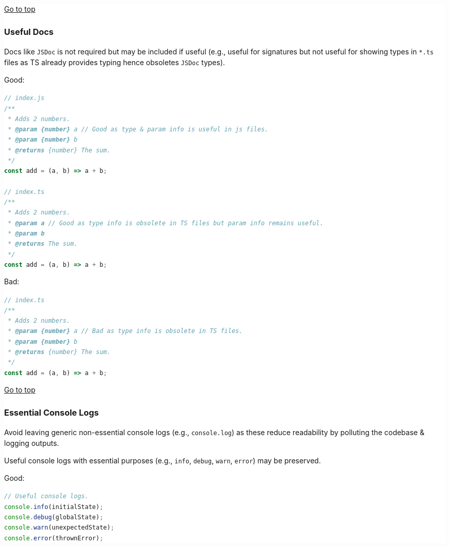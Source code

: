 [Go to top](#table-of-contents)

### Useful Docs

Docs like `JSDoc` is not required but may be included if useful (e.g., useful for signatures but not useful for showing types in `*.ts` files as TS already provides typing hence obsoletes `JSDoc` types).

Good:
```typescript
// index.js
/**
 * Adds 2 numbers.
 * @param {number} a // Good as type & param info is useful in js files.
 * @param {number} b
 * @returns {number} The sum.
 */
const add = (a, b) => a + b;

// index.ts
/**
 * Adds 2 numbers.
 * @param a // Good as type info is obsolete in TS files but param info remains useful.
 * @param b
 * @returns The sum.
 */
const add = (a, b) => a + b;
```

Bad:
```typescript
// index.ts
/**
 * Adds 2 numbers.
 * @param {number} a // Bad as type info is obsolete in TS files.
 * @param {number} b
 * @returns {number} The sum.
 */
const add = (a, b) => a + b;
```

[Go to top](#table-of-contents)

### Essential Console Logs

Avoid leaving generic non-essential console logs (e.g., `console.log`) as these reduce readability by polluting the codebase & logging outputs.

Useful console logs with essential purposes (e.g., `info`, `debug`, `warn`, `error`) may be preserved.

Good:
```js
// Useful console logs.
console.info(initialState);
console.debug(globalState);
console.warn(unexpectedState);
console.error(thrownError);
```
